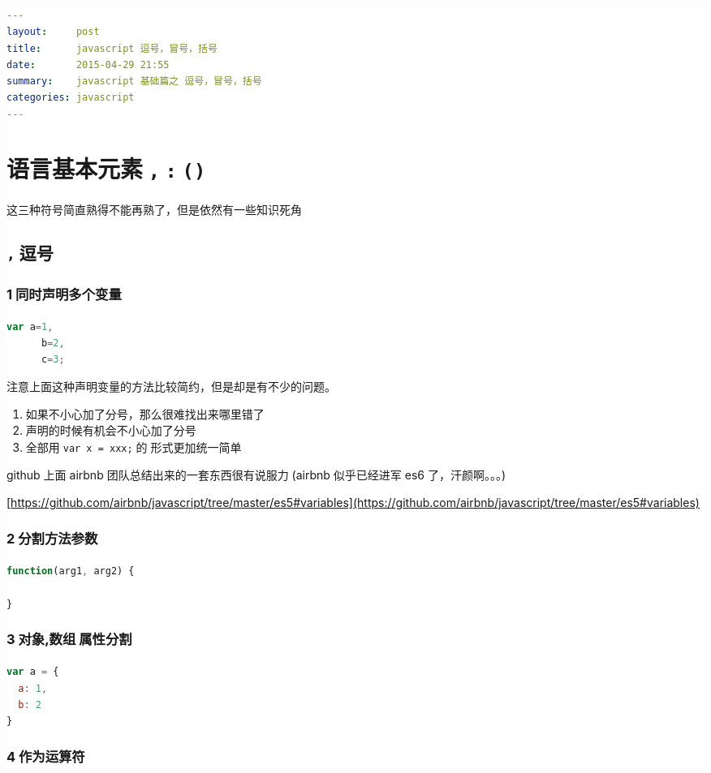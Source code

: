 ```yaml
---
layout:     post
title:      javascript 逗号，冒号，括号
date:       2015-04-29 21:55
summary:    javascript 基础篇之 逗号，冒号，括号
categories: javascript
---
```


# 语言基本元素 `,` `:` `()`

这三种符号简直熟得不能再熟了，但是依然有一些知识死角

## `,` 逗号

### 1 同时声明多个变量

``` javascript
var a=1,
	  b=2,
	  c=3;
```

注意上面这种声明变量的方法比较简约，但是却是有不少的问题。

1. 如果不小心加了分号，那么很难找出来哪里错了
2. 声明的时候有机会不小心加了分号
3. 全部用 `var x = xxx;` 的 形式更加统一简单

github 上面 airbnb 团队总结出来的一套东西很有说服力 (airbnb 似乎已经进军 es6 了，汗颜啊。。。)

[https://github.com/airbnb/javascript/tree/master/es5#variables](https://github.com/airbnb/javascript/tree/master/es5#variables)

### 2 分割方法参数

``` javascript
function(arg1, arg2) {

}
```

### 3 对象,数组 属性分割

``` javascript
var a = {
  a: 1,
  b: 2
}
```

### 4 作为运算符
